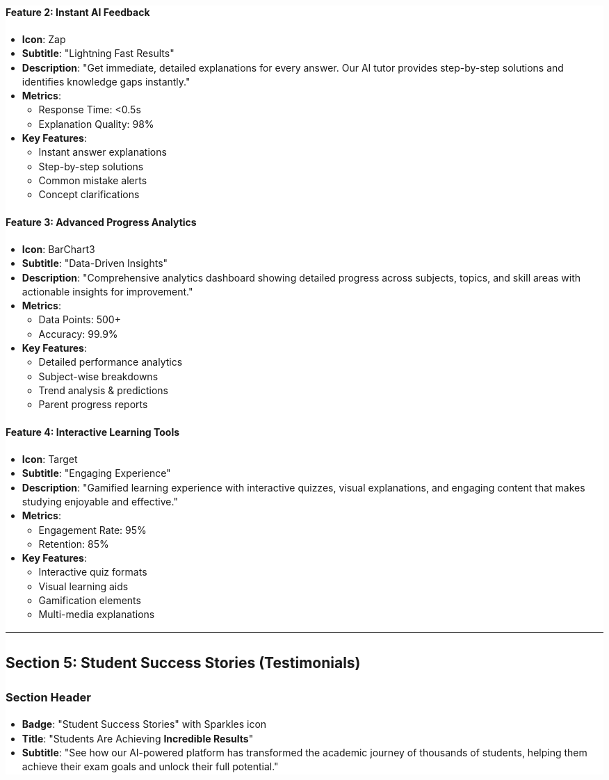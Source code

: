 #### Feature 2: Instant AI Feedback
- **Icon**: Zap
- **Subtitle**: "Lightning Fast Results"
- **Description**: "Get immediate, detailed explanations for every answer. Our AI tutor provides step-by-step solutions and identifies knowledge gaps instantly."
- **Metrics**:
  - Response Time: <0.5s
  - Explanation Quality: 98%
- **Key Features**:
  - Instant answer explanations
  - Step-by-step solutions
  - Common mistake alerts
  - Concept clarifications

#### Feature 3: Advanced Progress Analytics
- **Icon**: BarChart3
- **Subtitle**: "Data-Driven Insights"
- **Description**: "Comprehensive analytics dashboard showing detailed progress across subjects, topics, and skill areas with actionable insights for improvement."
- **Metrics**:
  - Data Points: 500+
  - Accuracy: 99.9%
- **Key Features**:
  - Detailed performance analytics
  - Subject-wise breakdowns
  - Trend analysis & predictions
  - Parent progress reports

#### Feature 4: Interactive Learning Tools
- **Icon**: Target
- **Subtitle**: "Engaging Experience"
- **Description**: "Gamified learning experience with interactive quizzes, visual explanations, and engaging content that makes studying enjoyable and effective."
- **Metrics**:
  - Engagement Rate: 95%
  - Retention: 85%
- **Key Features**:
  - Interactive quiz formats
  - Visual learning aids
  - Gamification elements
  - Multi-media explanations

---

## Section 5: Student Success Stories (Testimonials)

### Section Header
- **Badge**: "Student Success Stories" with Sparkles icon
- **Title**: "Students Are Achieving **Incredible Results**"
- **Subtitle**: "See how our AI-powered platform has transformed the academic journey of thousands of students, helping them achieve their exam goals and unlock their full potential."
